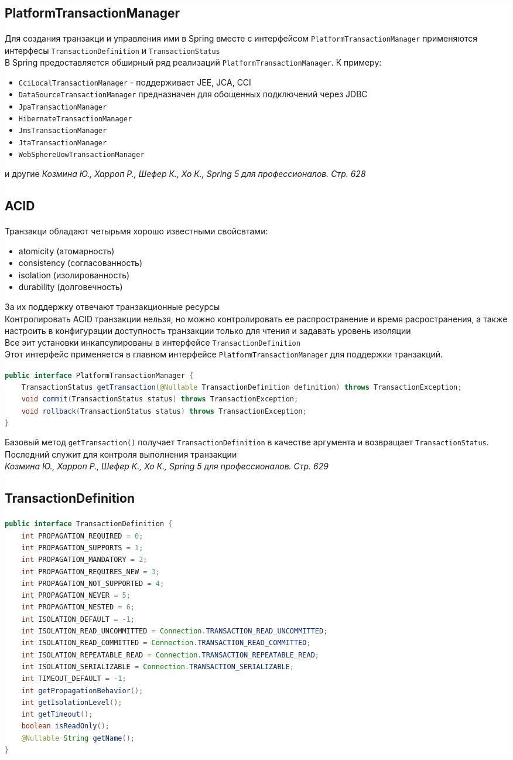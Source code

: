 ## PlatformTransactionManager
Для создания транзакци и управления ими в Spring вместе с интерфейсом `PlatformTransactionManager` применяются интерфесы `TransactionDefinition` и `TransactionStatus`<br/>
В Spring предоставляется обширный ряд реализаций `PlatformTransactionManager`. К примеру:
* `CciLocalTransactionManager` - поддерживает JEE, JCA, CCI
* `DataSourceTransactionManager` предназначен для обощенных подключений через JDBC
* `JpaTransactionManager`
* `HibernateTransactionManager`
* `JmsTransactionManager`
* `JtaTransactionManager`
* `WebSphereUowTransactionManager`

и другие
_Козмина Ю., Харроп Р., Шефер К., Хо К., Spring 5 для профессионалов. Стр. 628_

## ACID
Транзакци обладают четырьмя хорошо известными свойсвтами:
* atomicity (атомарность)
* consistency (согласованность)
* isolation (изолированность)
* durability (долговечность)

За их поддержку отвечают транзакционные ресурсы<br/>
Контролировать ACID транзакции нельзя, но можно контролировать ее распространение и время расространения, а также настроить в конфигурации доступность транзакции только для чтения и задавать уровень изоляции<br/>
Все эит установки инкапсулированы в интерфейсе `TransactionDefinition`<br/>
Этот интерфейс применяется в главном интерфейсе `PlatformTransactionManager` для поддержки транзакций.
```java
public interface PlatformTransactionManager {
	TransactionStatus getTransaction(@Nullable TransactionDefinition definition) throws TransactionException;
	void commit(TransactionStatus status) throws TransactionException;
	void rollback(TransactionStatus status) throws TransactionException;
}
```
Базовый метод `getTransaction()` получает `TransactionDefinition` в качестве аргумента и возвращает `TransactionStatus`. Последний служит для контроля выполнения транзакции<br/>
_Козмина Ю., Харроп Р., Шефер К., Хо К., Spring 5 для профессионалов. Стр. 629_

## TransactionDefinition
```java
public interface TransactionDefinition {
	int PROPAGATION_REQUIRED = 0;
	int PROPAGATION_SUPPORTS = 1;
	int PROPAGATION_MANDATORY = 2;
	int PROPAGATION_REQUIRES_NEW = 3;
	int PROPAGATION_NOT_SUPPORTED = 4;
	int PROPAGATION_NEVER = 5;
	int PROPAGATION_NESTED = 6;
	int ISOLATION_DEFAULT = -1;
	int ISOLATION_READ_UNCOMMITTED = Connection.TRANSACTION_READ_UNCOMMITTED;
	int ISOLATION_READ_COMMITTED = Connection.TRANSACTION_READ_COMMITTED;
	int ISOLATION_REPEATABLE_READ = Connection.TRANSACTION_REPEATABLE_READ;
	int ISOLATION_SERIALIZABLE = Connection.TRANSACTION_SERIALIZABLE;
	int TIMEOUT_DEFAULT = -1;
	int getPropagationBehavior();
	int getIsolationLevel();
	int getTimeout();
	boolean isReadOnly();
	@Nullable String getName();
}
```